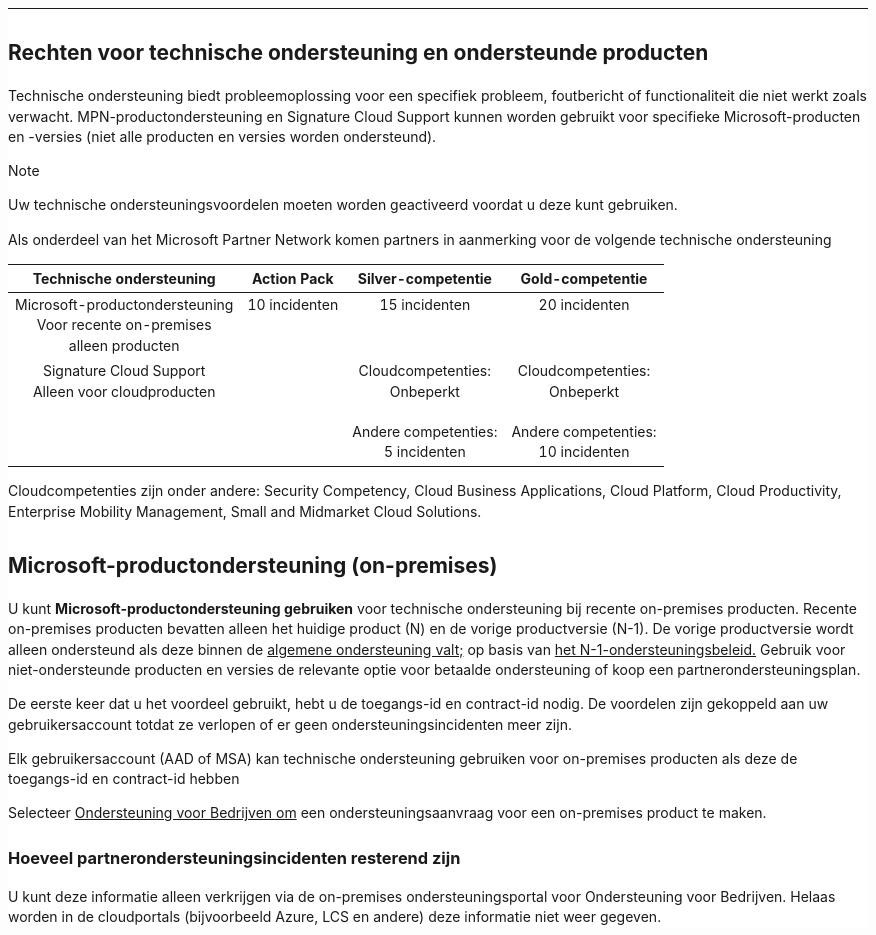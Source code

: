 * * *

## <a name="technical-support-entitlement-and-supported-products"></a>Rechten voor technische ondersteuning en ondersteunde producten

Technische ondersteuning biedt probleemoplossing voor een specifiek probleem, foutbericht of functionaliteit die niet werkt zoals verwacht. MPN-productondersteuning en Signature Cloud Support kunnen worden gebruikt voor specifieke Microsoft-producten en -versies (niet alle producten en versies worden ondersteund).

> [!NOTE]
> Uw technische ondersteuningsvoordelen moeten worden geactiveerd voordat u deze kunt gebruiken.

Als onderdeel van het Microsoft Partner Network komen partners in aanmerking voor de volgende technische ondersteuning

|  Technische ondersteuning |  Action Pack |  Silver-competentie | Gold-competentie |
|:------------------:|:------------:|:------------------:|:---------------:|
| Microsoft-productondersteuning<br>Voor recente on-premises <br>alleen producten | 10 incidenten | 15 incidenten | 20 incidenten |
| Signature Cloud Support<br>Alleen voor cloudproducten | | Cloudcompetenties:<br>Onbeperkt<br><br>Andere competenties:<br>5 incidenten | Cloudcompetenties:<br>Onbeperkt<br>          <br>Andere competenties:<br>10 incidenten   | 

Cloudcompetenties zijn onder andere: Security Competency, Cloud Business Applications, Cloud Platform, Cloud Productivity, Enterprise Mobility Management, Small and Midmarket Cloud Solutions.

## <a name="microsoft-product-support-on-premises"></a>Microsoft-productondersteuning (on-premises)

U kunt **Microsoft-productondersteuning gebruiken** voor technische ondersteuning bij recente on-premises producten. Recente on-premises producten bevatten alleen het huidige product (N) en de vorige productversie (N-1). De vorige productversie wordt alleen ondersteund als deze binnen de [algemene ondersteuning valt;](/lifecycle/policies/fixed) op basis van [het N-1-ondersteuningsbeleid.](https://aka.ms/n-1) Gebruik voor niet-ondersteunde producten en versies de relevante optie voor betaalde ondersteuning of koop een partnerondersteuningsplan.

De eerste keer dat u het voordeel gebruikt, hebt u de toegangs-id en contract-id nodig. De voordelen zijn gekoppeld aan uw gebruikersaccount totdat ze verlopen of er geen ondersteuningsincidenten meer zijn.

Elk gebruikersaccount (AAD of MSA) kan technische ondersteuning gebruiken voor on-premises producten als deze de toegangs-id en contract-id hebben

Selecteer [Ondersteuning voor Bedrijven om](https://support.serviceshub.microsoft.com/supportforbusiness/create) een ondersteuningsaanvraag voor een on-premises product te maken.

### <a name="how-many-partner-support-incidents-are-remaining"></a>Hoeveel partnerondersteuningsincidenten resterend zijn

U kunt deze informatie alleen verkrijgen via de on-premises ondersteuningsportal voor Ondersteuning voor Bedrijven. Helaas worden in de cloudportals (bijvoorbeeld Azure, LCS en andere) deze informatie niet weer gegeven.
